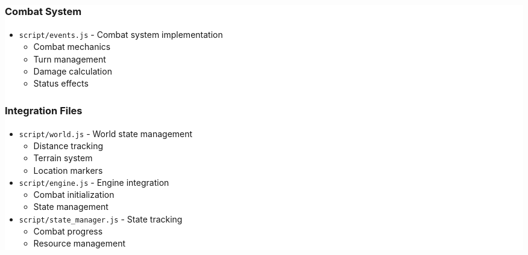 ### Combat System
- `script/events.js` - Combat system implementation
  - Combat mechanics
  - Turn management
  - Damage calculation
  - Status effects

### Integration Files
- `script/world.js` - World state management
  - Distance tracking
  - Terrain system
  - Location markers
- `script/engine.js` - Engine integration
  - Combat initialization
  - State management
- `script/state_manager.js` - State tracking
  - Combat progress
  - Resource management